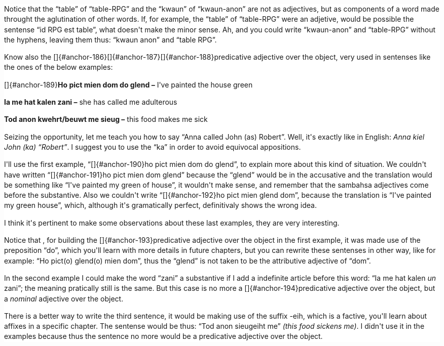 Notice that the “table” of “table-RPG” and the “kwaun” of “kwaun-anon”
are not as adjectives, but as components of a word made throught the
aglutination of other words. If, for example, the “table” of “table-RPG”
were an adjetive, would be possible the sentense “id RPG est table”,
what doesn't make the minor sense. Ah, and you could write “kwaun-anon”
and “table-RPG” without the hyphens, leaving them thus: “kwaun anon” and
“table RPG”.

Know also the []{#anchor-186}[]{#anchor-187}[]{#anchor-188}predicative
adjective over the object, very used in sentenses like the ones of the
below examples:

[]{#anchor-189}**Ho pict mien dom do glend –** I've painted the house
green

**Ia me hat kalen zani –** she has called me adulterous

**Tod anon kwehrt/beuwt me sieug –** this food makes me sick

Seizing the opportunity, let me teach you how to say “Anna called John (as) Robert”. Well, it's exactly like in English: *Anna kiel John (ka) “Robert”*. I suggest you to use the “ka” in order to avoid equivocal appositions.

I'll use the first example, “[]{#anchor-190}ho pict mien dom do glend”,
to explain more about this kind of situation. We couldn't have written
“[]{#anchor-191}ho pict mien dom glend” because the “glend” would
be in the accusative and the translation would be something like “I've
painted my green of house”, it wouldn't make sense, and remember that
the sambahsa adjectives come before the substantive. Also we couldn't
write “[]{#anchor-192}ho pict mien glend dom”, because the translation
is “I've painted my green house”, which, although it's gramatically
perfect, definitivaly shows the wrong idea.

I think it's pertinent to make some observations about these last
examples, they are very interesting.

Notice that , for building the []{#anchor-193}predicative adjective over
the object in the first example, it was made use of the preposition
“do”, which you'll learn with more details in future chapters, but you
can rewrite these sentenses in other way, like for example: “Ho pict(o)
glend(o) mien dom”, thus the “glend” is not taken to be the attributive
adjective of “dom”.

In the second example I could make the word “zani” a substantive if I
add a indefinite article before this word: “Ia me hat kalen *un* zani”;
the meaning pratically still is the same. But this case is no more a
[]{#anchor-194}predicative adjective over the object, but a *nominal*
adjective over the object.

There is a better way to write the third sentence, it would be making
use of the suffix -eih, which is a factive, you'll learn about affixes
in a specific chapter. The sentense would be thus: “Tod anon sieugeiht
me” *(this food sickens me)*. I didn't use it in the examples because
thus the sentence no more would be a predicative adjective over the
object.

